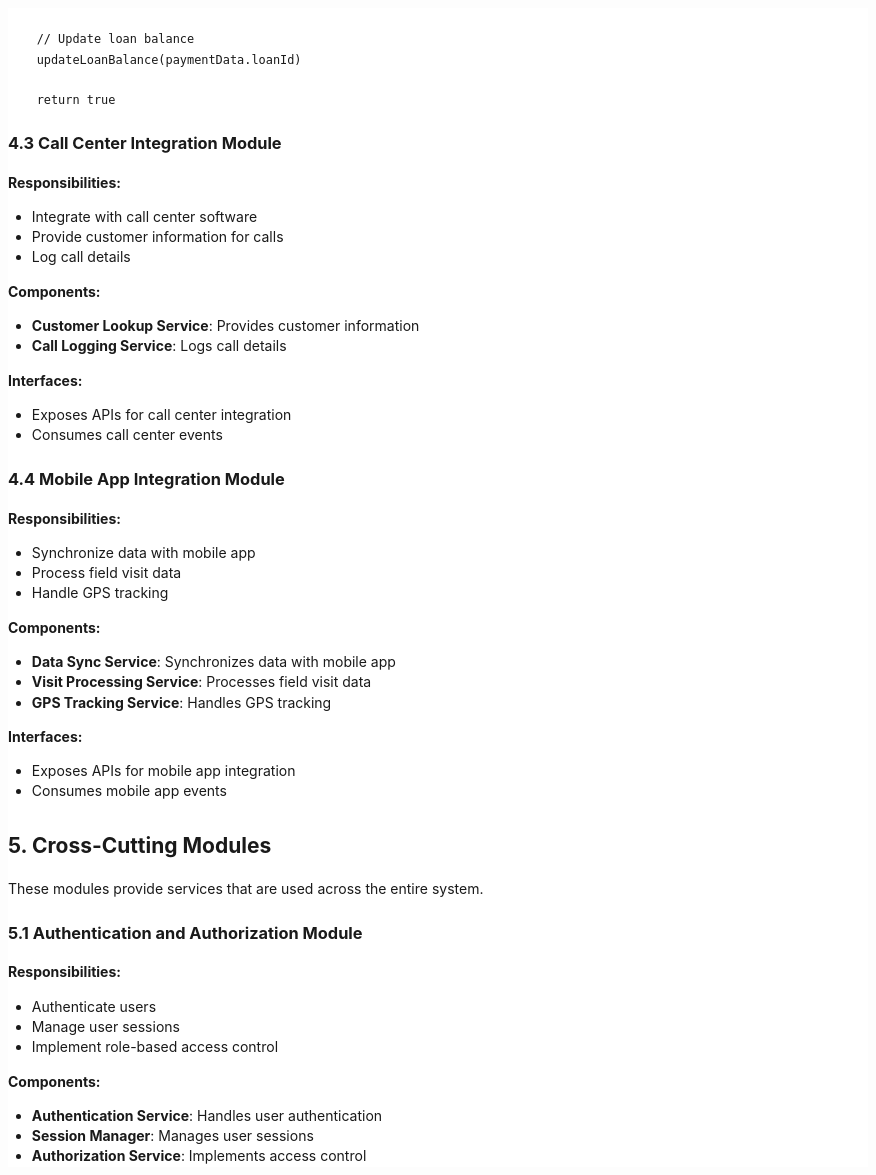 ```
    
    // Update loan balance
    updateLoanBalance(paymentData.loanId)
    
    return true
```

### 4.3 Call Center Integration Module

**Responsibilities:**
- Integrate with call center software
- Provide customer information for calls
- Log call details

**Components:**
- **Customer Lookup Service**: Provides customer information
- **Call Logging Service**: Logs call details

**Interfaces:**
- Exposes APIs for call center integration
- Consumes call center events

### 4.4 Mobile App Integration Module

**Responsibilities:**
- Synchronize data with mobile app
- Process field visit data
- Handle GPS tracking

**Components:**
- **Data Sync Service**: Synchronizes data with mobile app
- **Visit Processing Service**: Processes field visit data
- **GPS Tracking Service**: Handles GPS tracking

**Interfaces:**
- Exposes APIs for mobile app integration
- Consumes mobile app events

## 5. Cross-Cutting Modules

These modules provide services that are used across the entire system.

### 5.1 Authentication and Authorization Module

**Responsibilities:**
- Authenticate users
- Manage user sessions
- Implement role-based access control

**Components:**
- **Authentication Service**: Handles user authentication
- **Session Manager**: Manages user sessions
- **Authorization Service**: Implements access control
